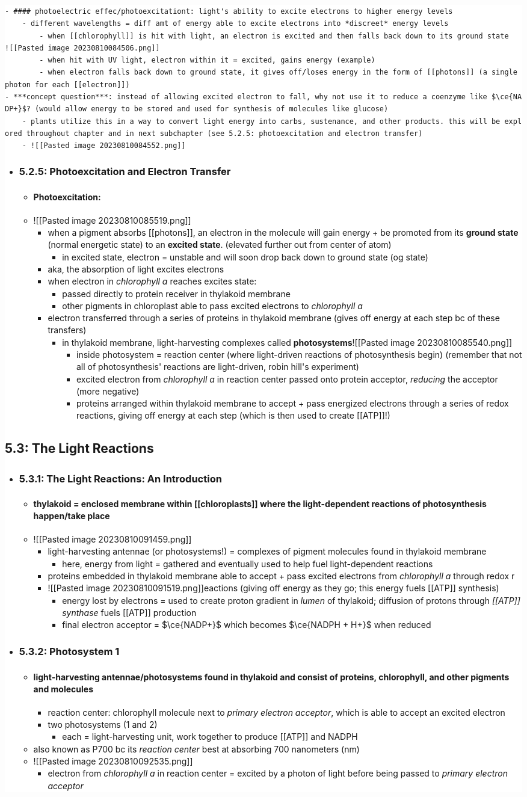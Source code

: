 	- #### photoelectric effec/photoexcitationt: light's ability to excite electrons to higher energy levels
		- different wavelengths = diff amt of energy able to excite electrons into *discreet* energy levels
			- when [[chlorophyll]] is hit with light, an electron is excited and then falls back down to its ground state          ![[Pasted image 20230810084506.png]]
			- when hit with UV light, electron within it = excited, gains energy (example)
			- when electron falls back down to ground state, it gives off/loses energy in the form of [[photons]] (a single photon for each [[electron]])
	- ***concept question***: instead of allowing excited electron to fall, why not use it to reduce a coenzyme like $\ce{NADP+}$? (would allow energy to be stored and used for synthesis of molecules like glucose)
		- plants utilize this in a way to convert light energy into carbs, sustenance, and other products. this will be explored throughout chapter and in next subchapter (see 5.2.5: photoexcitation and electron transfer)
		- ![[Pasted image 20230810084552.png]]
- ### 5.2.5: Photoexcitation and Electron Transfer
	- #### Photoexcitation:
	- ![[Pasted image 20230810085519.png]]
		- when a pigment absorbs [[photons]], an electron in the molecule will gain energy + be promoted from its **ground state** (normal energetic state) to an **excited state**. (elevated further out from center of atom)
			- in excited state, electron = unstable and will soon drop back down to ground state (og state)
		- aka, the absorption of light excites electrons
		- when electron in *chlorophyll a* reaches excites state:
			- passed directly to protein receiver in thylakoid membrane
			- other pigments in chloroplast able to pass excited electrons to *chlorophyll a*
		- electron transferred through a series of proteins in thylakoid membrane (gives off energy at each step bc of these transfers)
			- in thylakoid membrane, light-harvesting complexes called **photosystems**![[Pasted image 20230810085540.png]]
				- inside photosystem = reaction center (where light-driven reactions of photosynthesis begin) (remember that not all of photosynthesis' reactions are light-driven, robin hill's experiment)
				- excited electron from *chlorophyll a* in reaction center passed onto protein acceptor, *reducing* the acceptor (more negative)
				- proteins arranged within thylakoid membrane to accept + pass energized electrons through a series of redox reactions, giving off energy at each step (which is then used to create [[ATP]]!)

## 5.3: The Light Reactions
- ### 5.3.1: The Light Reactions: An Introduction
	- #### thylakoid = enclosed membrane within [[chloroplasts]] where the light-dependent reactions of photosynthesis happen/take place
	- ![[Pasted image 20230810091459.png]]
		- light-harvesting antennae (or photosystems!) = complexes of pigment molecules found in thylakoid membrane
			- here, energy from light = gathered and eventually used to help fuel light-dependent reactions
		- proteins embedded in thylakoid membrane able to accept + pass excited electrons from *chlorophyll a* through redox r
		- ![[Pasted image 20230810091519.png]]eactions (giving off energy as they go; this energy fuels [[ATP]] synthesis)
			- energy lost by electrons = used to create proton gradient in *lumen* of thylakoid; diffusion of protons through *[[ATP]] synthase* fuels [[ATP]] production
			- final electron acceptor = $\ce{NADP+}$ which becomes $\ce{NADPH + H+}$ when reduced
- ### 5.3.2: Photosystem 1
	- #### light-harvesting antennae/photosystems found in thylakoid and consist of proteins, chlorophyll, and other pigments and molecules
		- reaction center: chlorophyll molecule next to *primary electron acceptor*, which is able to accept an excited electron
		- two photosystems (1 and 2)
			- each = light-harvesting unit, work together to produce [[ATP]] and NADPH
	- also known as P700 bc its *reaction center* best at absorbing 700 nanometers (nm)
	- ![[Pasted image 20230810092535.png]]
		- electron from *chlorophyll a* in reaction center = excited by a photon of light before being passed to *primary electron acceptor*